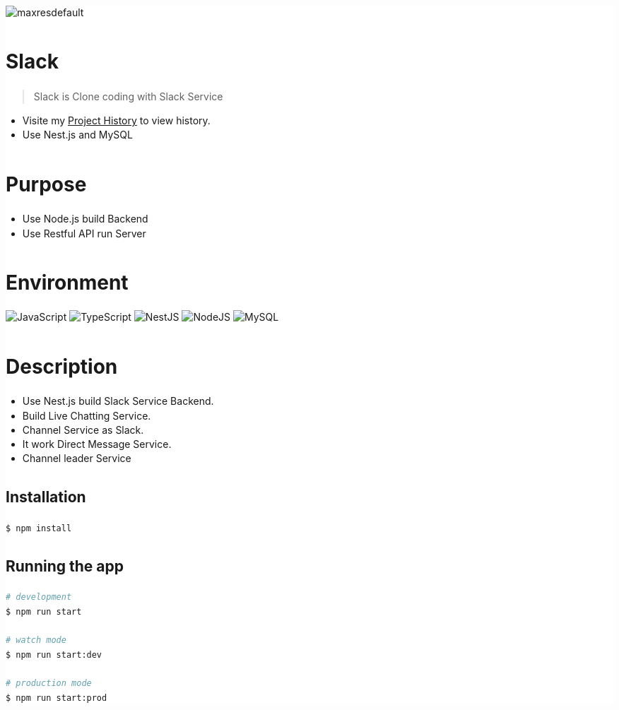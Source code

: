 ![maxresdefault](https://user-images.githubusercontent.com/40601526/231259094-47c47501-c295-404b-aa87-a209a5adcade.jpg)
# Slack

> Slack is Clone coding with Slack Service
- Visite my [Project History](https://stronghu95.notion.site/Slack-Clone-c4af61614beb4d06ad64a57f5e744b28) to view history.
- Use Nest.js and MySQL

# Purpose
- Use Node.js build Backend 
- Use Restful API run Server

# Environment
![JavaScript](https://img.shields.io/badge/javascript-%23323330.svg?style=for-the-badge&logo=javascript&logoColor=%23F7DF1E)
![TypeScript](https://img.shields.io/badge/typescript-%23007ACC.svg?style=for-the-badge&logo=typescript&logoColor=white)
![NestJS](https://img.shields.io/badge/nestjs-%23E0234E.svg?style=for-the-badge&logo=nestjs&logoColor=white)
![NodeJS](https://img.shields.io/badge/node.js-6DA55F?style=for-the-badge&logo=node.js&logoColor=white)
![MySQL](https://img.shields.io/badge/mysql-%2300f.svg?style=for-the-badge&logo=mysql&logoColor=white)

# Description
- Use Nest.js build Slack Service Backend.
- Build Live Chatting Service.
- Channel Service as Slack.
- It work Direct Message Service.
- Channel leader Service

## Installation

```bash
$ npm install
```

## Running the app

```bash
# development
$ npm run start

# watch mode
$ npm run start:dev

# production mode
$ npm run start:prod
```
